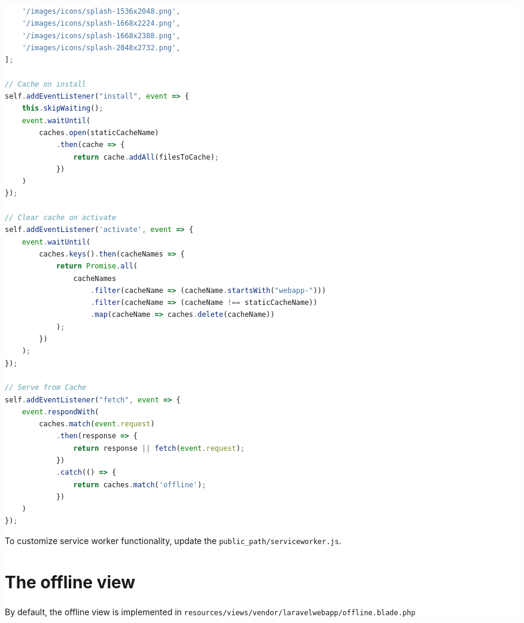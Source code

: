 ```js
    '/images/icons/splash-1536x2048.png',
    '/images/icons/splash-1668x2224.png',
    '/images/icons/splash-1668x2388.png',
    '/images/icons/splash-2048x2732.png',
];

// Cache on install
self.addEventListener("install", event => {
    this.skipWaiting();
    event.waitUntil(
        caches.open(staticCacheName)
            .then(cache => {
                return cache.addAll(filesToCache);
            })
    )
});

// Clear cache on activate
self.addEventListener('activate', event => {
    event.waitUntil(
        caches.keys().then(cacheNames => {
            return Promise.all(
                cacheNames
                    .filter(cacheName => (cacheName.startsWith("webapp-")))
                    .filter(cacheName => (cacheName !== staticCacheName))
                    .map(cacheName => caches.delete(cacheName))
            );
        })
    );
});

// Serve from Cache
self.addEventListener("fetch", event => {
    event.respondWith(
        caches.match(event.request)
            .then(response => {
                return response || fetch(event.request);
            })
            .catch(() => {
                return caches.match('offline');
            })
    )
});
```
To customize service worker functionality, update the `public_path/serviceworker.js`.

The offline view
=====
By default, the offline view is implemented in `resources/views/vendor/laravelwebapp/offline.blade.php`
